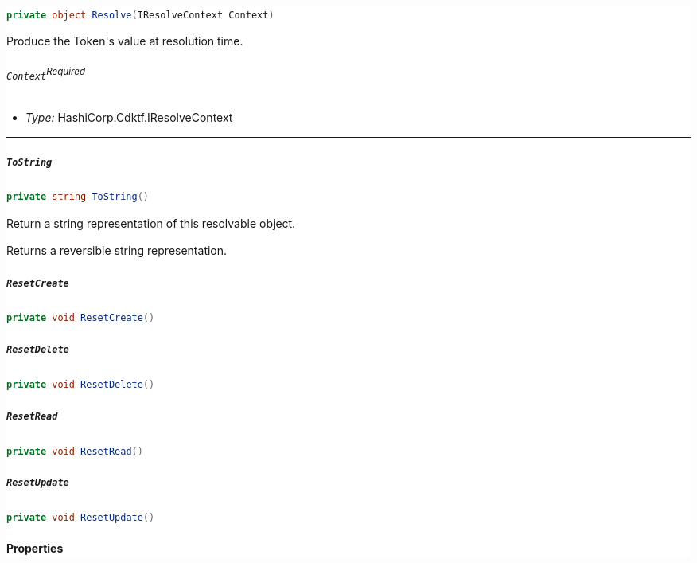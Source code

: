 ```csharp
private object Resolve(IResolveContext Context)
```

Produce the Token's value at resolution time.

###### `Context`<sup>Required</sup> <a name="Context" id="@cdktf/provider-azuread.namedLocation.NamedLocationTimeoutsOutputReference.resolve.parameter._context"></a>

- *Type:* HashiCorp.Cdktf.IResolveContext

---

##### `ToString` <a name="ToString" id="@cdktf/provider-azuread.namedLocation.NamedLocationTimeoutsOutputReference.toString"></a>

```csharp
private string ToString()
```

Return a string representation of this resolvable object.

Returns a reversible string representation.

##### `ResetCreate` <a name="ResetCreate" id="@cdktf/provider-azuread.namedLocation.NamedLocationTimeoutsOutputReference.resetCreate"></a>

```csharp
private void ResetCreate()
```

##### `ResetDelete` <a name="ResetDelete" id="@cdktf/provider-azuread.namedLocation.NamedLocationTimeoutsOutputReference.resetDelete"></a>

```csharp
private void ResetDelete()
```

##### `ResetRead` <a name="ResetRead" id="@cdktf/provider-azuread.namedLocation.NamedLocationTimeoutsOutputReference.resetRead"></a>

```csharp
private void ResetRead()
```

##### `ResetUpdate` <a name="ResetUpdate" id="@cdktf/provider-azuread.namedLocation.NamedLocationTimeoutsOutputReference.resetUpdate"></a>

```csharp
private void ResetUpdate()
```


#### Properties <a name="Properties" id="Properties"></a>
